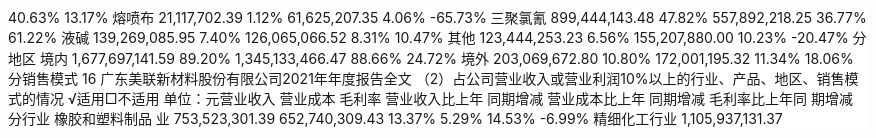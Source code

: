 40.63%
13.17%
熔喷布
21,117,702.39
1.12%
61,625,207.35
4.06%
-65.73%
三聚氯氰
899,444,143.48
47.82%
557,892,218.25
36.77%
61.22%
液碱
139,269,085.95
7.40%
126,065,066.52
8.31%
10.47%
其他
123,444,253.23
6.56%
155,207,880.00
10.23%
-20.47%
分地区
境内
1,677,697,141.59
89.20%
1,345,133,466.47
88.66%
24.72%
境外
203,069,672.80
10.80%
172,001,195.32
11.34%
18.06%
分销售模式
16
广东美联新材料股份有限公司2021年年度报告全文
（2）占公司营业收入或营业利润10%以上的行业、产品、地区、销售模式的情况
√适用□不适用
单位：元营业收入
营业成本
毛利率
营业收入比上年
同期增减
营业成本比上年
同期增减
毛利率比上年同
期增减
分行业
橡胶和塑料制品
业
753,523,301.39
652,740,309.43
13.37%
5.29%
14.53%
-6.99%
精细化工行业
1,105,937,131.37